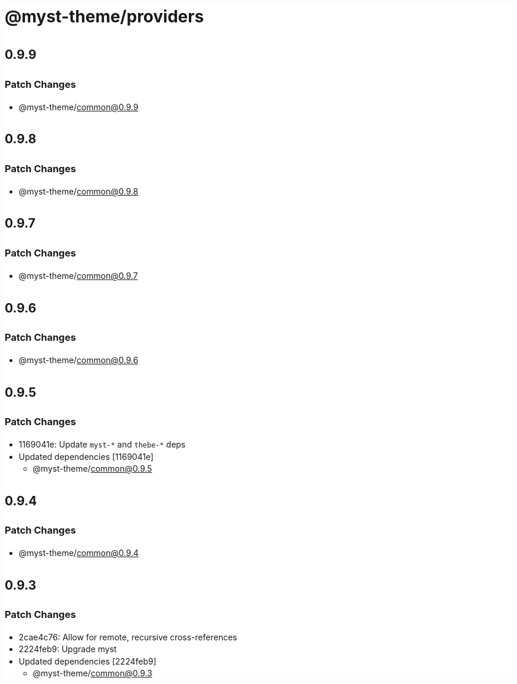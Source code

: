 # @myst-theme/providers

## 0.9.9

### Patch Changes

- @myst-theme/common@0.9.9

## 0.9.8

### Patch Changes

- @myst-theme/common@0.9.8

## 0.9.7

### Patch Changes

- @myst-theme/common@0.9.7

## 0.9.6

### Patch Changes

- @myst-theme/common@0.9.6

## 0.9.5

### Patch Changes

- 1169041e: Update `myst-*` and `thebe-*` deps
- Updated dependencies [1169041e]
  - @myst-theme/common@0.9.5

## 0.9.4

### Patch Changes

- @myst-theme/common@0.9.4

## 0.9.3

### Patch Changes

- 2cae4c76: Allow for remote, recursive cross-references
- 2224feb9: Upgrade myst
- Updated dependencies [2224feb9]
  - @myst-theme/common@0.9.3
